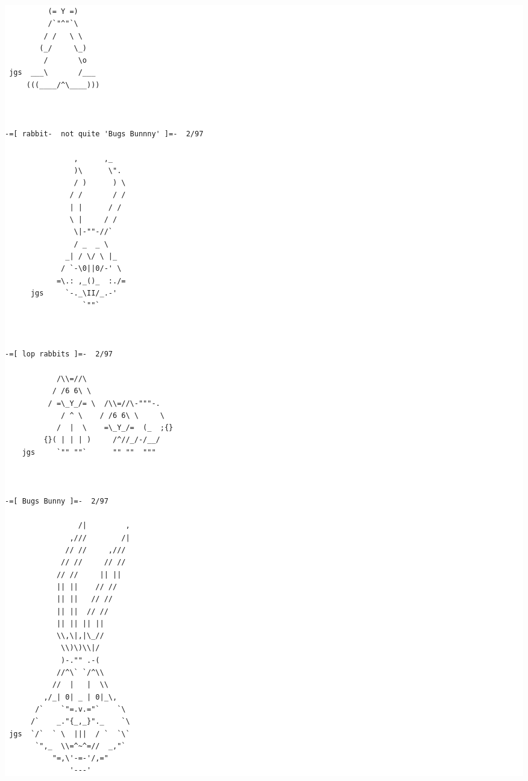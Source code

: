 ```text
          (= Y =)
          /`"^"`\
         / /   \ \
        (_/     \_)
         /       \o 
 jgs  ___\       /___
     (((____/^\____))) 



-=[ rabbit-  not quite 'Bugs Bunnny' ]=-  2/97

                ,      ,_
                )\      \".
                / )      ) \
               / /       / /
               | |      / / 
               \ |     / /
                \|-""-//`
                / _  _ \
              _| / \/ \ |_
             / `-\0||0/-' \
            =\.: ,_()_  :./=
      jgs     `-._\II/_.-'
                  `""`

 

-=[ lop rabbits ]=-  2/97
                
            /\\=//\
           / /6 6\ \
          / =\_Y_/= \  /\\=//\-"""-.  
             / ^ \    / /6 6\ \     \
            /  |  \    =\_Y_/=  (_  ;{}
         {}( | | | )     /^//_/-/__/
    jgs     `"" ""`      "" ""  """

 

-=[ Bugs Bunny ]=-  2/97

                 /|         ,
               ,///        /|
              // //     ,///
             // //     // //
            // //     || ||
            || ||    // //
            || ||   // //
            || ||  // //
            || || || ||
            \\,\|,|\_//
             \\)\)\\|/
             )-."" .-(
            //^\` `/^\\
           //  |   |  \\  
         ,/_| 0| _ | 0|_\,
       /`    `"=.v.="`    `\
      /`    _."{_,_}"._    `\
 jgs  `/`  ` \  |||  / `  `\`
       `",_  \\=^~^=//  _,"`
           "=,\'-=-'/,="
               '---'
```